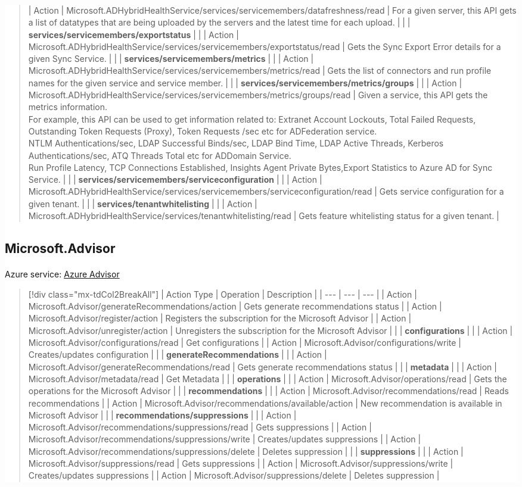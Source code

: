 > | Action | Microsoft.ADHybridHealthService/services/servicemembers/datafreshness/read | For a given server, this API gets a list of  datatypes that are being uploaded by the servers and the latest time for each upload. |
> |  | **services/servicemembers/exportstatus** |  |
> | Action | Microsoft.ADHybridHealthService/services/servicemembers/exportstatus/read | Gets the Sync Export Error details for a given Sync Service. |
> |  | **services/servicemembers/metrics** |  |
> | Action | Microsoft.ADHybridHealthService/services/servicemembers/metrics/read | Gets the list of connectors and run profile names for the given service and service member. |
> |  | **services/servicemembers/metrics/groups** |  |
> | Action | Microsoft.ADHybridHealthService/services/servicemembers/metrics/groups/read | Given a service, this API gets the metrics information.<br>For example, this API can be used to get information related to: Extranet Account Lockouts, Total Failed Requests, Outstanding Token Requests (Proxy), Token Requests /sec etc for ADFederation service.<br>NTLM Authentications/sec, LDAP Successful Binds/sec, LDAP Bind Time, LDAP Active Threads, Kerberos Authentications/sec, ATQ Threads Total etc for ADDomain Service.<br>Run Profile Latency, TCP Connections Established, Insights Agent Private Bytes,Export Statistics to Azure AD for Sync Service. |
> |  | **services/servicemembers/serviceconfiguration** |  |
> | Action | Microsoft.ADHybridHealthService/services/servicemembers/serviceconfiguration/read | Gets service configuration for a given tenant. |
> |  | **services/tenantwhitelisting** |  |
> | Action | Microsoft.ADHybridHealthService/services/tenantwhitelisting/read | Gets feature whitelisting status for a given tenant. |

## Microsoft.Advisor

Azure service: [Azure Advisor](../advisor/index.yml)

> [!div class="mx-tdCol2BreakAll"]
> | Action Type | Operation | Description |
> | --- | --- | --- |
> | Action | Microsoft.Advisor/generateRecommendations/action | Gets generate recommendations status |
> | Action | Microsoft.Advisor/register/action | Registers the subscription for the Microsoft Advisor |
> | Action | Microsoft.Advisor/unregister/action | Unregisters the subscription for the Microsoft Advisor |
> |  | **configurations** |  |
> | Action | Microsoft.Advisor/configurations/read | Get configurations |
> | Action | Microsoft.Advisor/configurations/write | Creates/updates configuration |
> |  | **generateRecommendations** |  |
> | Action | Microsoft.Advisor/generateRecommendations/read | Gets generate recommendations status |
> |  | **metadata** |  |
> | Action | Microsoft.Advisor/metadata/read | Get Metadata |
> |  | **operations** |  |
> | Action | Microsoft.Advisor/operations/read | Gets the operations for the Microsoft Advisor |
> |  | **recommendations** |  |
> | Action | Microsoft.Advisor/recommendations/read | Reads recommendations |
> | Action | Microsoft.Advisor/recommendations/available/action | New recommendation is available in Microsoft Advisor |
> |  | **recommendations/suppressions** |  |
> | Action | Microsoft.Advisor/recommendations/suppressions/read | Gets suppressions |
> | Action | Microsoft.Advisor/recommendations/suppressions/write | Creates/updates suppressions |
> | Action | Microsoft.Advisor/recommendations/suppressions/delete | Deletes suppression |
> |  | **suppressions** |  |
> | Action | Microsoft.Advisor/suppressions/read | Gets suppressions |
> | Action | Microsoft.Advisor/suppressions/write | Creates/updates suppressions |
> | Action | Microsoft.Advisor/suppressions/delete | Deletes suppression |
